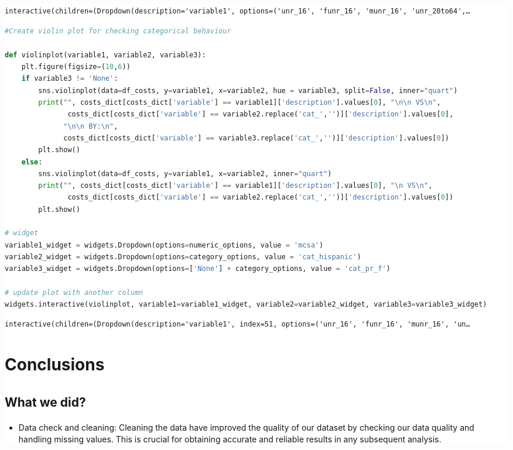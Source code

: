 


    interactive(children=(Dropdown(description='variable1', options=('unr_16', 'funr_16', 'munr_16', 'unr_20to64',…




```python
#Create violin plot for checking categorical behaviour

def violinplot(variable1, variable2, variable3):
    plt.figure(figsize=(10,6))
    if variable3 != 'None':
        sns.violinplot(data=df_costs, y=variable1, x=variable2, hue = variable3, split=False, inner="quart")
        print("", costs_dict[costs_dict['variable'] == variable1]['description'].values[0], "\n\n VS\n",
               costs_dict[costs_dict['variable'] == variable2.replace('cat_','')]['description'].values[0],
              "\n\n BY:\n", 
              costs_dict[costs_dict['variable'] == variable3.replace('cat_','')]['description'].values[0])
        plt.show()
    else:
        sns.violinplot(data=df_costs, y=variable1, x=variable2, inner="quart")
        print("", costs_dict[costs_dict['variable'] == variable1]['description'].values[0], "\n VS\n",
               costs_dict[costs_dict['variable'] == variable2.replace('cat_','')]['description'].values[0])
        plt.show()

# widget
variable1_widget = widgets.Dropdown(options=numeric_options, value = 'mcsa')
variable2_widget = widgets.Dropdown(options=category_options, value = 'cat_hispanic')
variable3_widget = widgets.Dropdown(options=['None'] + category_options, value = 'cat_pr_f')

# update plot with another column
widgets.interactive(violinplot, variable1=variable1_widget, variable2=variable2_widget, variable3=variable3_widget)
```




    interactive(children=(Dropdown(description='variable1', index=51, options=('unr_16', 'funr_16', 'munr_16', 'un…



# Conclusions

## What we did?

* Data check and cleaning: Cleaning the data have improved the quality of our dataset by checking our data quality and handling missing values. This is crucial for obtaining accurate and reliable results in any subsequent analysis.
